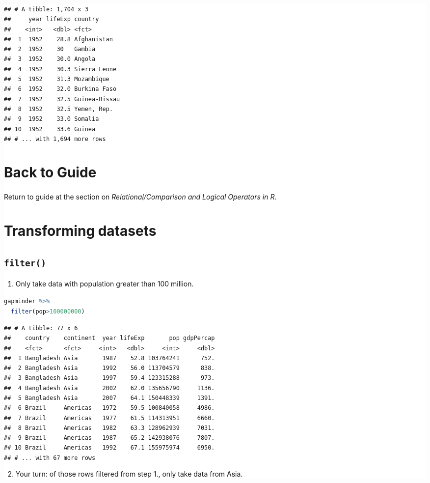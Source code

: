 ```
## # A tibble: 1,704 x 3
##     year lifeExp country      
##    <int>   <dbl> <fct>        
##  1  1952    28.8 Afghanistan  
##  2  1952    30   Gambia       
##  3  1952    30.0 Angola       
##  4  1952    30.3 Sierra Leone 
##  5  1952    31.3 Mozambique   
##  6  1952    32.0 Burkina Faso 
##  7  1952    32.5 Guinea-Bissau
##  8  1952    32.5 Yemen, Rep.  
##  9  1952    33.0 Somalia      
## 10  1952    33.6 Guinea       
## # ... with 1,694 more rows
```


# Back to Guide 

Return to guide at the section on *Relational/Comparison and Logical Operators in R*.


# Transforming datasets

## `filter()`

1. Only take data with population greater than 100 million.


```r
gapminder %>%
  filter(pop>100000000)
```

```
## # A tibble: 77 x 6
##    country    continent  year lifeExp       pop gdpPercap
##    <fct>      <fct>     <int>   <dbl>     <int>     <dbl>
##  1 Bangladesh Asia       1987    52.8 103764241      752.
##  2 Bangladesh Asia       1992    56.0 113704579      838.
##  3 Bangladesh Asia       1997    59.4 123315288      973.
##  4 Bangladesh Asia       2002    62.0 135656790     1136.
##  5 Bangladesh Asia       2007    64.1 150448339     1391.
##  6 Brazil     Americas   1972    59.5 100840058     4986.
##  7 Brazil     Americas   1977    61.5 114313951     6660.
##  8 Brazil     Americas   1982    63.3 128962939     7031.
##  9 Brazil     Americas   1987    65.2 142938076     7807.
## 10 Brazil     Americas   1992    67.1 155975974     6950.
## # ... with 67 more rows
```

2. Your turn: of those rows filtered from step 1., only take data from Asia.
